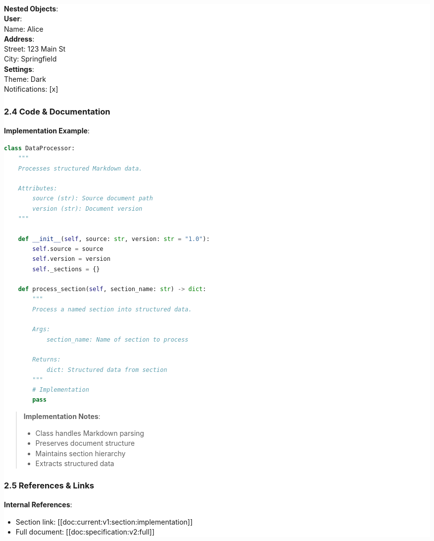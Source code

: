 **Nested Objects**:  
**User**:  
  Name: Alice  
  **Address**:  
    Street: 123 Main St  
    City: Springfield  
  **Settings**:  
    Theme: Dark  
    Notifications: [x]  

### 2.4 Code & Documentation

**Implementation Example**:
```python
class DataProcessor:
    """
    Processes structured Markdown data.
    
    Attributes:
        source (str): Source document path
        version (str): Document version
    """
    
    def __init__(self, source: str, version: str = "1.0"):
        self.source = source
        self.version = version
        self._sections = {}
        
    def process_section(self, section_name: str) -> dict:
        """
        Process a named section into structured data.
        
        Args:
            section_name: Name of section to process
            
        Returns:
            dict: Structured data from section
        """
        # Implementation
        pass
```

> **Implementation Notes**:
> - Class handles Markdown parsing
> - Preserves document structure
> - Maintains section hierarchy
> - Extracts structured data

### 2.5 References & Links

**Internal References**:
- Section link: [[doc:current:v1:section:implementation]]
- Full document: [[doc:specification:v2:full]]
